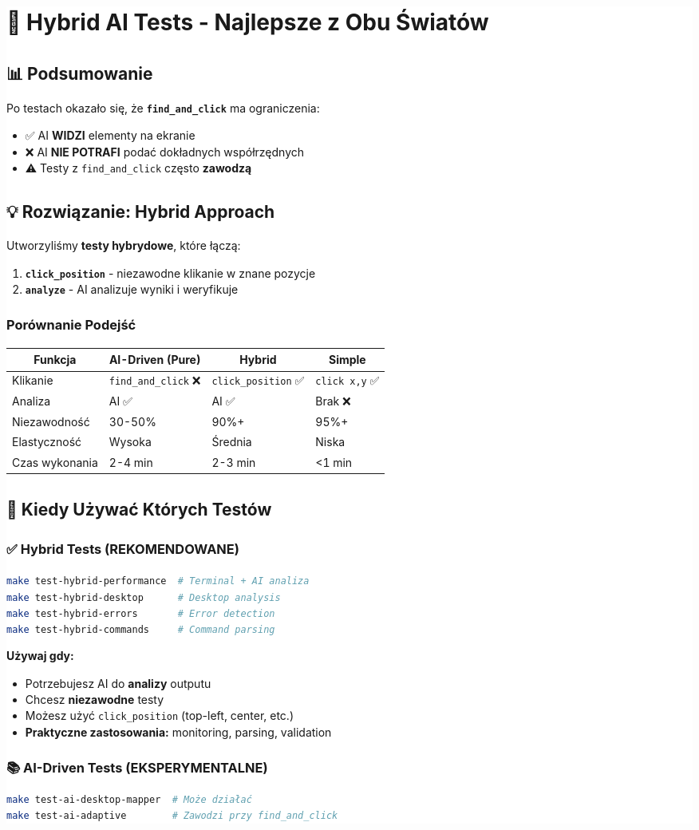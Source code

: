 # 🔀 Hybrid AI Tests - Najlepsze z Obu Światów

## 📊 Podsumowanie

Po testach okazało się, że **`find_and_click`** ma ograniczenia:
- ✅ AI **WIDZI** elementy na ekranie
- ❌ AI **NIE POTRAFI** podać dokładnych współrzędnych
- ⚠️ Testy z `find_and_click` często **zawodzą**

## 💡 Rozwiązanie: Hybrid Approach

Utworzyliśmy **testy hybrydowe**, które łączą:
1. **`click_position`** - niezawodne klikanie w znane pozycje
2. **`analyze`** - AI analizuje wyniki i weryfikuje

### Porównanie Podejść

| Funkcja | AI-Driven (Pure) | Hybrid | Simple |
|---------|------------------|--------|--------|
| Klikanie | `find_and_click` ❌ | `click_position` ✅ | `click x,y` ✅ |
| Analiza | AI ✅ | AI ✅ | Brak ❌ |
| Niezawodność | 30-50% | 90%+ | 95%+ |
| Elastyczność | Wysoka | Średnia | Niska |
| Czas wykonania | 2-4 min | 2-3 min | <1 min |

## 🎯 Kiedy Używać Których Testów

### ✅ Hybrid Tests (REKOMENDOWANE)
```bash
make test-hybrid-performance  # Terminal + AI analiza
make test-hybrid-desktop      # Desktop analysis
make test-hybrid-errors       # Error detection
make test-hybrid-commands     # Command parsing
```

**Używaj gdy:**
- Potrzebujesz AI do **analizy** outputu
- Chcesz **niezawodne** testy
- Możesz użyć `click_position` (top-left, center, etc.)
- **Praktyczne zastosowania:** monitoring, parsing, validation

### 📚 AI-Driven Tests (EKSPERYMENTALNE)
```bash
make test-ai-desktop-mapper  # Może działać
make test-ai-adaptive        # Zawodzi przy find_and_click
```
